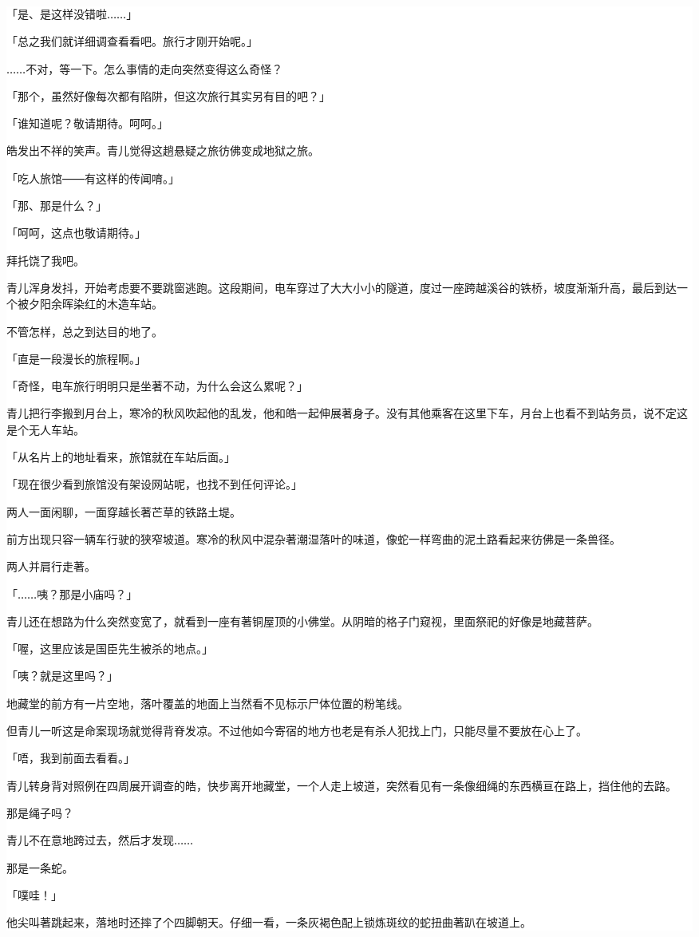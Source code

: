 「是、是这样没错啦……」

「总之我们就详细调查看看吧。旅行才刚开始呢。」

……不对，等一下。怎么事情的走向突然变得这么奇怪？

「那个，虽然好像每次都有陷阱，但这次旅行其实另有目的吧？」

「谁知道呢？敬请期待。呵呵。」

皓发出不祥的笑声。青儿觉得这趟悬疑之旅彷佛变成地狱之旅。

「吃人旅馆——有这样的传闻唷。」

「那、那是什么？」

「呵呵，这点也敬请期待。」

拜托饶了我吧。

青儿浑身发抖，开始考虑要不要跳窗逃跑。这段期间，电车穿过了大大小小的隧道，度过一座跨越溪谷的铁桥，坡度渐渐升高，最后到达一个被夕阳余晖染红的木造车站。

不管怎样，总之到达目的地了。

「直是一段漫长的旅程啊。」

「奇怪，电车旅行明明只是坐著不动，为什么会这么累呢？」

青儿把行李搬到月台上，寒冷的秋风吹起他的乱发，他和皓一起伸展著身子。没有其他乘客在这里下车，月台上也看不到站务员，说不定这是个无人车站。

「从名片上的地址看来，旅馆就在车站后面。」

「现在很少看到旅馆没有架设网站呢，也找不到任何评论。」

两人一面闲聊，一面穿越长著芒草的铁路土堤。

前方出现只容一辆车行驶的狭窄坡道。寒冷的秋风中混杂著潮湿落叶的味道，像蛇一样弯曲的泥土路看起来彷佛是一条兽径。

两人并肩行走著。

「……咦？那是小庙吗？」

青儿还在想路为什么突然变宽了，就看到一座有著铜屋顶的小佛堂。从阴暗的格子门窥视，里面祭祀的好像是地藏菩萨。

「喔，这里应该是国臣先生被杀的地点。」

「咦？就是这里吗？」

地藏堂的前方有一片空地，落叶覆盖的地面上当然看不见标示尸体位置的粉笔线。

但青儿一听这是命案现场就觉得背脊发凉。不过他如今寄宿的地方也老是有杀人犯找上门，只能尽量不要放在心上了。

「唔，我到前面去看看。」

青儿转身背对照例在四周展开调查的皓，快步离开地藏堂，一个人走上坡道，突然看见有一条像细绳的东西横亘在路上，挡住他的去路。

那是绳子吗？

青儿不在意地跨过去，然后才发现……

那是一条蛇。

「噗哇！」

他尖叫著跳起来，落地时还摔了个四脚朝天。仔细一看，一条灰褐色配上锁炼斑纹的蛇扭曲著趴在坡道上。
